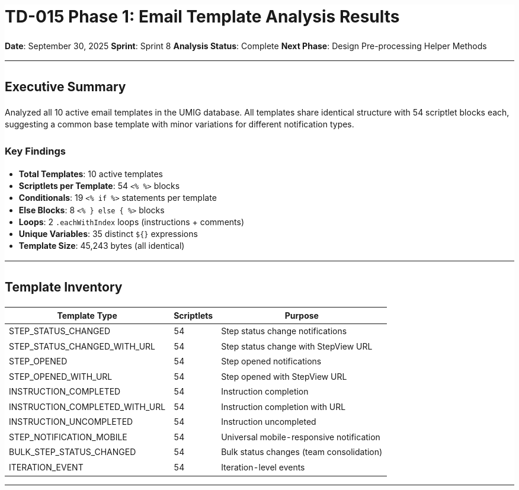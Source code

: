 # TD-015 Phase 1: Email Template Analysis Results

**Date**: September 30, 2025
**Sprint**: Sprint 8
**Analysis Status**: Complete
**Next Phase**: Design Pre-processing Helper Methods

---

## Executive Summary

Analyzed all 10 active email templates in the UMIG database. All templates share identical structure with 54 scriptlet blocks each, suggesting a common base template with minor variations for different notification types.

### Key Findings

- **Total Templates**: 10 active templates
- **Scriptlets per Template**: 54 `<% %>` blocks
- **Conditionals**: 19 `<% if %>` statements per template
- **Else Blocks**: 8 `<% } else { %>` blocks
- **Loops**: 2 `.eachWithIndex` loops (instructions + comments)
- **Unique Variables**: 35 distinct `${}` expressions
- **Template Size**: 45,243 bytes (all identical)

---

## Template Inventory

| Template Type                  | Scriptlets | Purpose                                  |
| ------------------------------ | ---------- | ---------------------------------------- |
| STEP_STATUS_CHANGED            | 54         | Step status change notifications         |
| STEP_STATUS_CHANGED_WITH_URL   | 54         | Step status change with StepView URL     |
| STEP_OPENED                    | 54         | Step opened notifications                |
| STEP_OPENED_WITH_URL           | 54         | Step opened with StepView URL            |
| INSTRUCTION_COMPLETED          | 54         | Instruction completion                   |
| INSTRUCTION_COMPLETED_WITH_URL | 54         | Instruction completion with URL          |
| INSTRUCTION_UNCOMPLETED        | 54         | Instruction uncompleted                  |
| STEP_NOTIFICATION_MOBILE       | 54         | Universal mobile-responsive notification |
| BULK_STEP_STATUS_CHANGED       | 54         | Bulk status changes (team consolidation) |
| ITERATION_EVENT                | 54         | Iteration-level events                   |

---
